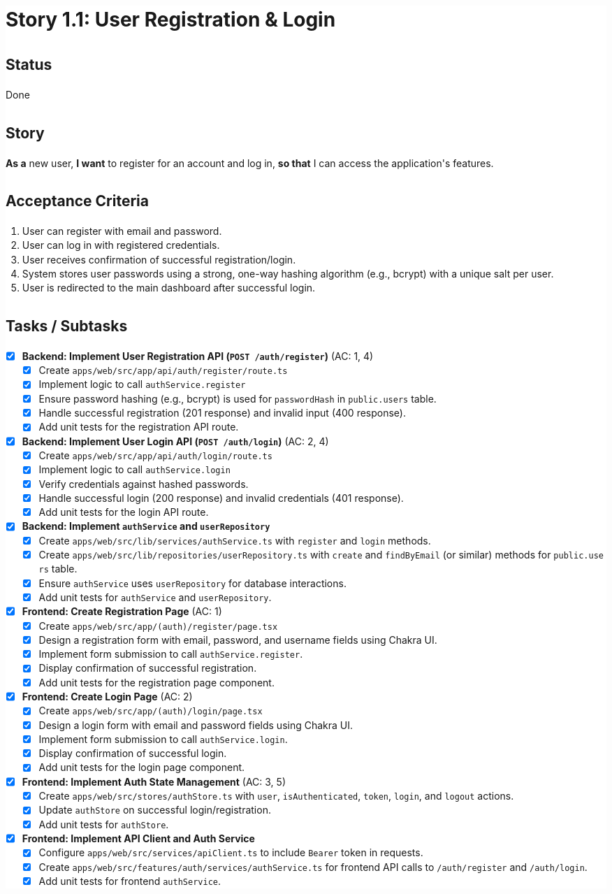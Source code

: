 # Story 1.1: User Registration & Login

## Status
Done

## Story
**As a** new user,
**I want** to register for an account and log in,
**so that** I can access the application's features.

## Acceptance Criteria
1. User can register with email and password.
2. User can log in with registered credentials.
3. User receives confirmation of successful registration/login.
4. System stores user passwords using a strong, one-way hashing algorithm (e.g., bcrypt) with a unique salt per user.
5. User is redirected to the main dashboard after successful login.

## Tasks / Subtasks
- [x] **Backend: Implement User Registration API (`POST /auth/register`)** (AC: 1, 4)
    - [x] Create `apps/web/src/app/api/auth/register/route.ts`
    - [x] Implement logic to call `authService.register`
    - [x] Ensure password hashing (e.g., bcrypt) is used for `passwordHash` in `public.users` table.
    - [x] Handle successful registration (201 response) and invalid input (400 response).
    - [x] Add unit tests for the registration API route.
- [x] **Backend: Implement User Login API (`POST /auth/login`)** (AC: 2, 4)
    - [x] Create `apps/web/src/app/api/auth/login/route.ts`
    - [x] Implement logic to call `authService.login`
    - [x] Verify credentials against hashed passwords.
    - [x] Handle successful login (200 response) and invalid credentials (401 response).
    - [x] Add unit tests for the login API route.
- [x] **Backend: Implement `authService` and `userRepository`**
    - [x] Create `apps/web/src/lib/services/authService.ts` with `register` and `login` methods.
    - [x] Create `apps/web/src/lib/repositories/userRepository.ts` with `create` and `findByEmail` (or similar) methods for `public.users` table.
    - [x] Ensure `authService` uses `userRepository` for database interactions.
    - [x] Add unit tests for `authService` and `userRepository`.
- [x] **Frontend: Create Registration Page** (AC: 1)
    - [x] Create `apps/web/src/app/(auth)/register/page.tsx`
    - [x] Design a registration form with email, password, and username fields using Chakra UI.
    - [x] Implement form submission to call `authService.register`.
    - [x] Display confirmation of successful registration.
    - [x] Add unit tests for the registration page component.
- [x] **Frontend: Create Login Page** (AC: 2)
    - [x] Create `apps/web/src/app/(auth)/login/page.tsx`
    - [x] Design a login form with email and password fields using Chakra UI.
    - [x] Implement form submission to call `authService.login`.
    - [x] Display confirmation of successful login.
    - [x] Add unit tests for the login page component.
- [x] **Frontend: Implement Auth State Management** (AC: 3, 5)
    - [x] Create `apps/web/src/stores/authStore.ts` with `user`, `isAuthenticated`, `token`, `login`, and `logout` actions.
    - [x] Update `authStore` on successful login/registration.
    - [x] Add unit tests for `authStore`.
- [x] **Frontend: Implement API Client and Auth Service**
    - [x] Configure `apps/web/src/services/apiClient.ts` to include `Bearer` token in requests.
    - [x] Create `apps/web/src/features/auth/services/authService.ts` for frontend API calls to `/auth/register` and `/auth/login`.
    - [x] Add unit tests for frontend `authService`.